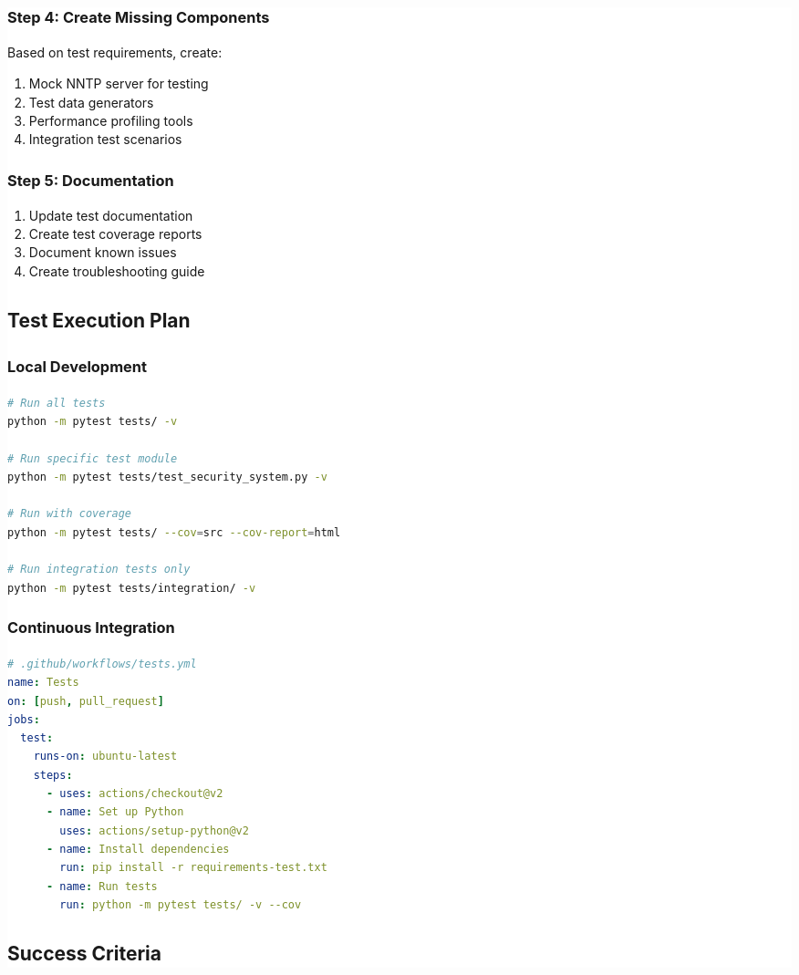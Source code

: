 ### Step 4: Create Missing Components
Based on test requirements, create:
1. Mock NNTP server for testing
2. Test data generators
3. Performance profiling tools
4. Integration test scenarios

### Step 5: Documentation
1. Update test documentation
2. Create test coverage reports
3. Document known issues
4. Create troubleshooting guide

## Test Execution Plan

### Local Development
```bash
# Run all tests
python -m pytest tests/ -v

# Run specific test module
python -m pytest tests/test_security_system.py -v

# Run with coverage
python -m pytest tests/ --cov=src --cov-report=html

# Run integration tests only
python -m pytest tests/integration/ -v
```

### Continuous Integration
```yaml
# .github/workflows/tests.yml
name: Tests
on: [push, pull_request]
jobs:
  test:
    runs-on: ubuntu-latest
    steps:
      - uses: actions/checkout@v2
      - name: Set up Python
        uses: actions/setup-python@v2
      - name: Install dependencies
        run: pip install -r requirements-test.txt
      - name: Run tests
        run: python -m pytest tests/ -v --cov
```

## Success Criteria

